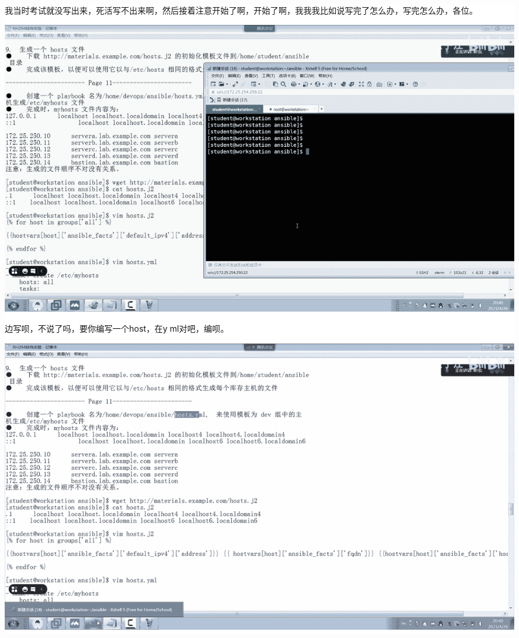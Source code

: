 我当时考试就没写出来，死活写不出来啊，然后接着注意开始了啊，开始了啊，我我我比如说写完了怎么办，写完怎么办，各位。



![](img/43e75b1e86ef3823bafe2045586484f2_208.png)

边写呗，不说了吗，要你编写一个host，在y ml对吧，编呗。

![](img/43e75b1e86ef3823bafe2045586484f2_210.png)
